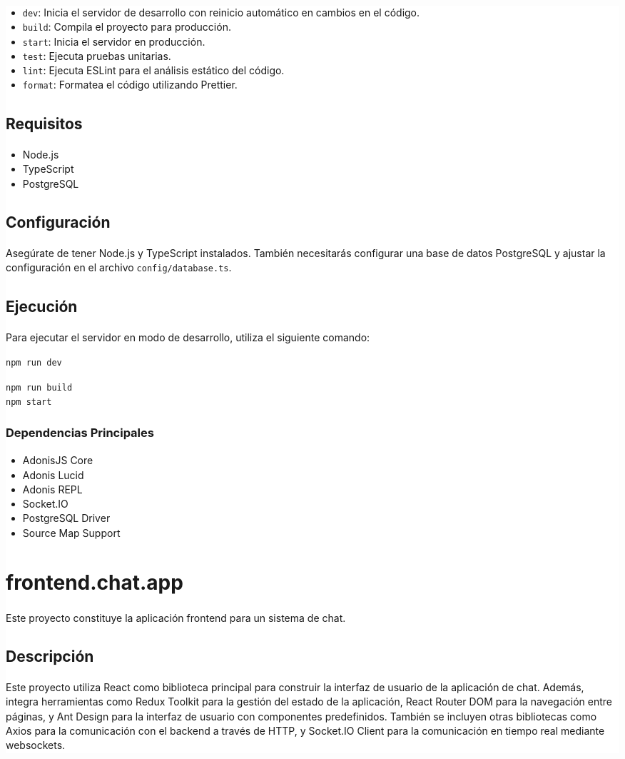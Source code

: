 - `dev`: Inicia el servidor de desarrollo con reinicio automático en cambios en el código.
- `build`: Compila el proyecto para producción.
- `start`: Inicia el servidor en producción.
- `test`: Ejecuta pruebas unitarias.
- `lint`: Ejecuta ESLint para el análisis estático del código.
- `format`: Formatea el código utilizando Prettier.

## Requisitos

- Node.js
- TypeScript
- PostgreSQL

## Configuración

Asegúrate de tener Node.js y TypeScript instalados. También necesitarás configurar una base de datos PostgreSQL y ajustar la configuración en el archivo `config/database.ts`.

## Ejecución

Para ejecutar el servidor en modo de desarrollo, utiliza el siguiente comando:

```bash
npm run dev
```
```bash
npm run build
npm start
```

### Dependencias Principales
- AdonisJS Core
- Adonis Lucid
- Adonis REPL
- Socket.IO
- PostgreSQL Driver
- Source Map Support


# frontend.chat.app

Este proyecto constituye la aplicación frontend para un sistema de chat.

## Descripción

Este proyecto utiliza React como biblioteca principal para construir la interfaz de usuario de la aplicación de chat. Además, integra herramientas como Redux Toolkit para la gestión del estado de la aplicación, React Router DOM para la navegación entre páginas, y Ant Design para la interfaz de usuario con componentes predefinidos. También se incluyen otras bibliotecas como Axios para la comunicación con el backend a través de HTTP, y Socket.IO Client para la comunicación en tiempo real mediante websockets.
